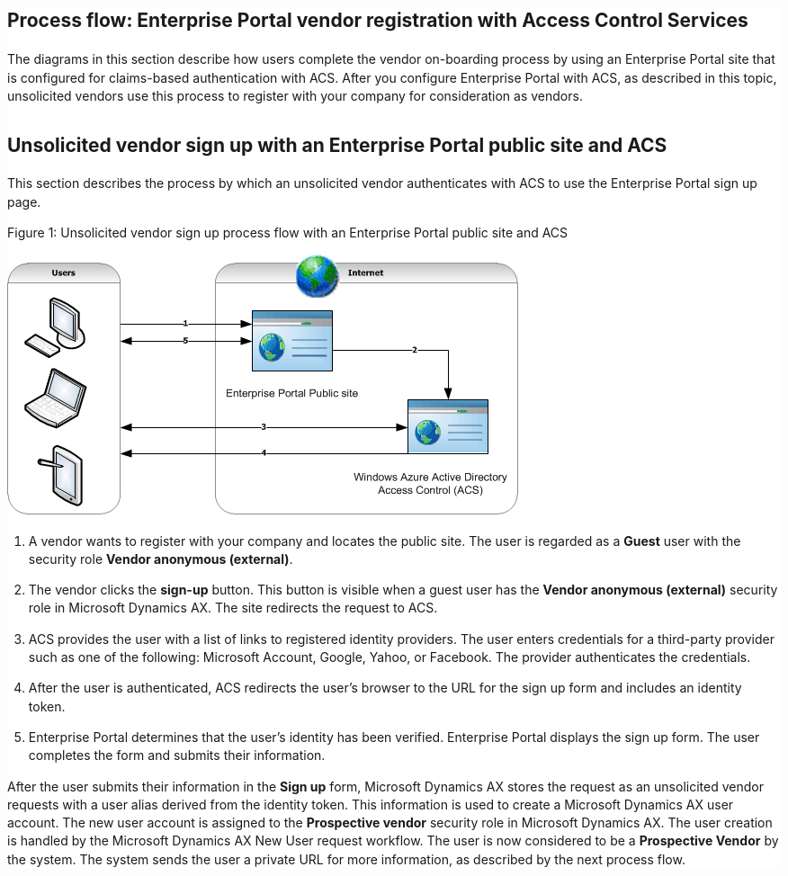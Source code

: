 
## Process flow: Enterprise Portal vendor registration with Access Control Services

The diagrams in this section describe how users complete the vendor on-boarding process by using an Enterprise Portal site that is configured for claims-based authentication with ACS. After you configure Enterprise Portal with ACS, as described in this topic, unsolicited vendors use this process to register with your company for consideration as vendors.

## Unsolicited vendor sign up with an Enterprise Portal public site and ACS

This section describes the process by which an unsolicited vendor authenticates with ACS to use the Enterprise Portal sign up page.

Figure 1: Unsolicited vendor sign up process flow with an Enterprise Portal public site and ACS

![Process flow of public site vendor registration](images/Dn715949.EPACSPublic(AX.60).gif "Process flow of public site vendor registration")

1.  A vendor wants to register with your company and locates the public site. The user is regarded as a **Guest** user with the security role **Vendor anonymous (external)**.

2.  The vendor clicks the **sign-up** button. This button is visible when a guest user has the **Vendor anonymous (external)** security role in Microsoft Dynamics AX. The site redirects the request to ACS.

3.  ACS provides the user with a list of links to registered identity providers. The user enters credentials for a third-party provider such as one of the following: Microsoft Account, Google, Yahoo, or Facebook. The provider authenticates the credentials.

4.  After the user is authenticated, ACS redirects the user’s browser to the URL for the sign up form and includes an identity token.

5.  Enterprise Portal determines that the user’s identity has been verified. Enterprise Portal displays the sign up form. The user completes the form and submits their information.

After the user submits their information in the **Sign up** form, Microsoft Dynamics AX stores the request as an unsolicited vendor requests with a user alias derived from the identity token. This information is used to create a Microsoft Dynamics AX user account. The new user account is assigned to the **Prospective vendor** security role in Microsoft Dynamics AX. The user creation is handled by the Microsoft Dynamics AX New User request workflow. The user is now considered to be a **Prospective Vendor** by the system. The system sends the user a private URL for more information, as described by the next process flow.
